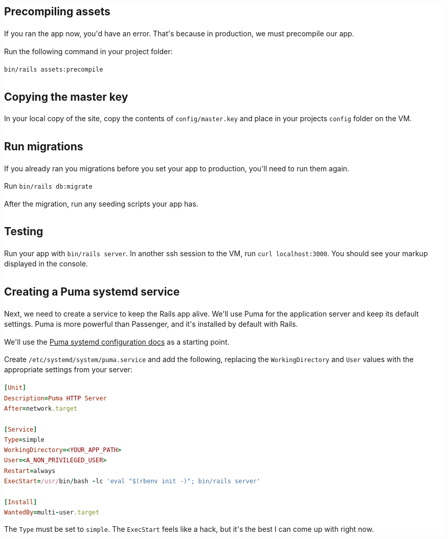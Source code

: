 ## Precompiling assets

If you ran the app now, you'd have an error. That's because in production, we must precompile our app. 

Run the following command in your project folder:

```
bin/rails assets:precompile
```

## Copying the master key

In your local copy of the site, copy the contents of `config/master.key` and place in your projects `config` folder on the VM.

## Run  migrations

If you already ran you migrations before you set your app to production, you'll need to run them again.

Run `bin/rails db:migrate`

After the migration, run any seeding scripts your app has.

## Testing

Run your app with `bin/rails server`. In another ssh session to the VM, run `curl localhost:3000`. You should see your markup displayed in the console.

## Creating a Puma systemd service

Next, we need to create a service to keep the Rails app alive. We'll use Puma for the application server and keep its default settings. Puma is more powerful than Passenger, and it's installed by default with Rails.

We'll use the [Puma systemd configuration docs](https://github.com/puma/puma/blob/master/docs/systemd.md) as a starting point.

Create `/etc/systemd/system/puma.service` and add the following, replacing the `WorkingDirectory` and `User` values with the appropriate settings from your server:

```rb
[Unit]
Description=Puma HTTP Server
After=network.target

[Service]
Type=simple
WorkingDirectory=<YOUR_APP_PATH>
User=<A_NON_PRIVILEGED_USER>
Restart=always
ExecStart=/usr/bin/bash -lc 'eval "$(rbenv init -)"; bin/rails server'

[Install]
WantedBy=multi-user.target
```
The `Type` must be set to `simple`. The `ExecStart` feels like a hack, but it's the best I can come up with right now.
